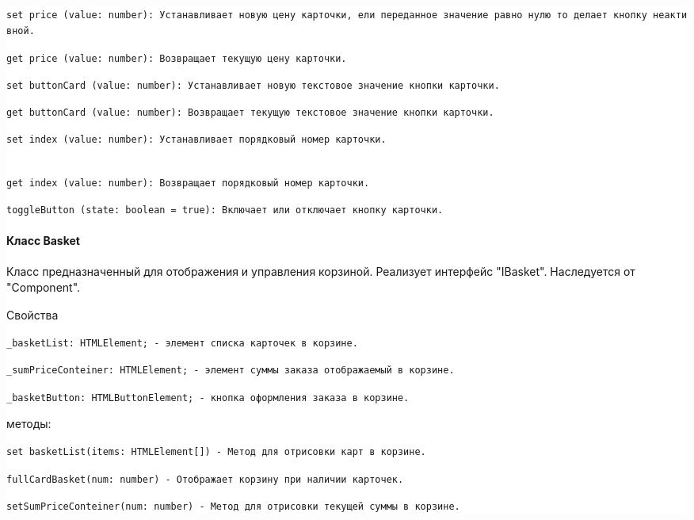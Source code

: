```
set price (value: number): Устанавливает новую цену карточки, ели переданное значение равно нулю то делает кнопку неактивной.
```

```
get price (value: number): Возвращает текущую цену карточки.
```

```
set buttonCard (value: number): Устанавливает новую текстовое значение кнопки карточки.
```

```
get buttonCard (value: number): Возвращает текущую текстовое значение кнопки карточки.

```

```
set index (value: number): Устанавливает порядковый номер карточки.

```

```

get index (value: number): Возвращает порядковый номер карточки.

```

```
toggleButton (state: boolean = true): Включает или отключает кнопку карточки.
```

#### Класс Basket<T>

Класс предназначенный для отображения и управления корзиной. Реализует интерфейс "IBasket". Наследуется от "Component<T>".

Свойства

```
_basketList: HTMLElement; - элемент списка карточек в корзине.
```

```
_sumPriceConteiner: HTMLElement; - элемент суммы заказа отображаемый в корзине.
```

```
_basketButton: HTMLButtonElement; - кнопка оформления заказа в корзине.
```

методы:

```
set basketList(items: HTMLElement[]) - Метод для отрисовки карт в корзине.
```

```
fullCardBasket(num: number) - Отображает корзину при наличии карточек.
```

```
setSumPriceConteiner(num: number) - Метод для отрисовки текущей суммы в корзине.
```
